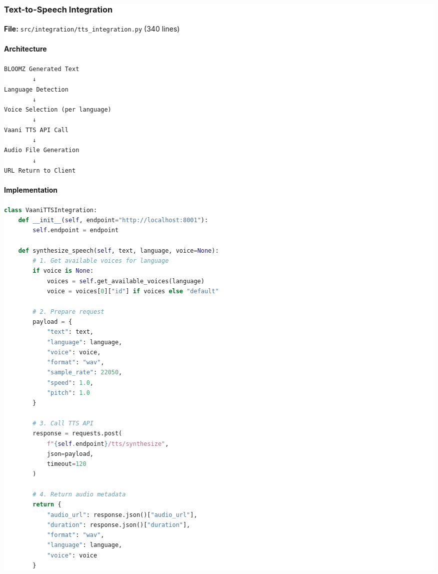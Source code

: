 ### Text-to-Speech Integration

**File:** `src/integration/tts_integration.py` (340 lines)

#### Architecture

```
BLOOMZ Generated Text
        ↓
Language Detection
        ↓
Voice Selection (per language)
        ↓
Vaani TTS API Call
        ↓
Audio File Generation
        ↓
URL Return to Client
```

#### Implementation

```python
class VaaniTTSIntegration:
    def __init__(self, endpoint="http://localhost:8001"):
        self.endpoint = endpoint
    
    def synthesize_speech(self, text, language, voice=None):
        # 1. Get available voices for language
        if voice is None:
            voices = self.get_available_voices(language)
            voice = voices[0]["id"] if voices else "default"
        
        # 2. Prepare request
        payload = {
            "text": text,
            "language": language,
            "voice": voice,
            "format": "wav",
            "sample_rate": 22050,
            "speed": 1.0,
            "pitch": 1.0
        }
        
        # 3. Call TTS API
        response = requests.post(
            f"{self.endpoint}/tts/synthesize",
            json=payload,
            timeout=120
        )
        
        # 4. Return audio metadata
        return {
            "audio_url": response.json()["audio_url"],
            "duration": response.json()["duration"],
            "format": "wav",
            "language": language,
            "voice": voice
        }
```
